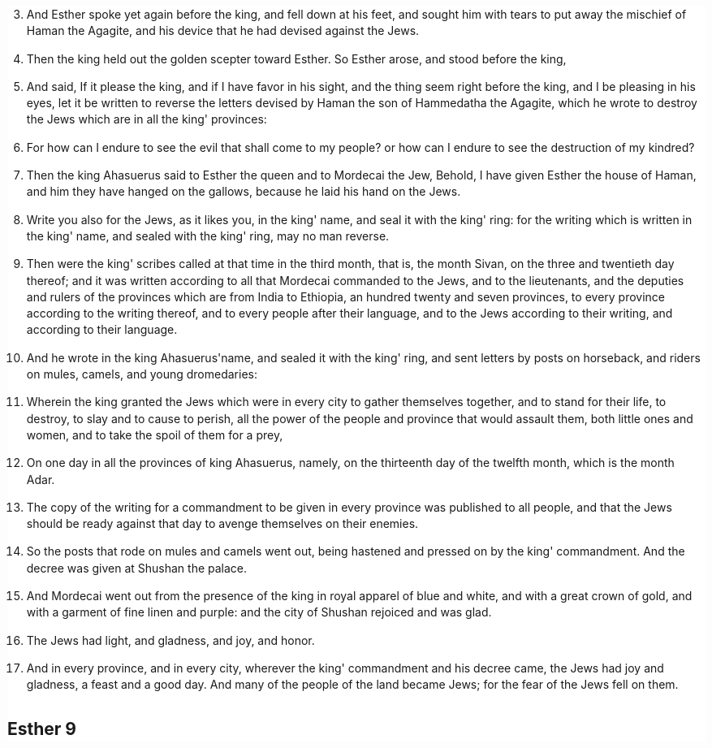 3. And Esther spoke yet again before the king, and fell down at his feet, and sought him with tears to put away the mischief of Haman the Agagite, and his device that he had devised against the Jews.

4. Then the king held out the golden scepter toward Esther. So Esther arose, and stood before the king,

5. And said, If it please the king, and if I have favor in his sight, and the thing seem right before the king, and I be pleasing in his eyes, let it be written to reverse the letters devised by Haman the son of Hammedatha the Agagite, which he wrote to destroy the Jews which are in all the king' provinces:

6. For how can I endure to see the evil that shall come to my people? or how can I endure to see the destruction of my kindred?

7. Then the king Ahasuerus said to Esther the queen and to Mordecai the Jew, Behold, I have given Esther the house of Haman, and him they have hanged on the gallows, because he laid his hand on the Jews.

8. Write you also for the Jews, as it likes you, in the king' name, and seal it with the king' ring: for the writing which is written in the king' name, and sealed with the king' ring, may no man reverse.

9. Then were the king' scribes called at that time in the third month, that is, the month Sivan, on the three and twentieth day thereof; and it was written according to all that Mordecai commanded to the Jews, and to the lieutenants, and the deputies and rulers of the provinces which are from India to Ethiopia, an hundred twenty and seven provinces, to every province according to the writing thereof, and to every people after their language, and to the Jews according to their writing, and according to their language.

10. And he wrote in the king Ahasuerus'name, and sealed it with the king' ring, and sent letters by posts on horseback, and riders on mules, camels, and young dromedaries:

11. Wherein the king granted the Jews which were in every city to gather themselves together, and to stand for their life, to destroy, to slay and to cause to perish, all the power of the people and province that would assault them, both little ones and women, and to take the spoil of them for a prey,

12. On one day in all the provinces of king Ahasuerus, namely, on the thirteenth day of the twelfth month, which is the month Adar.

13. The copy of the writing for a commandment to be given in every province was published to all people, and that the Jews should be ready against that day to avenge themselves on their enemies.

14. So the posts that rode on mules and camels went out, being hastened and pressed on by the king' commandment. And the decree was given at Shushan the palace.

15. And Mordecai went out from the presence of the king in royal apparel of blue and white, and with a great crown of gold, and with a garment of fine linen and purple: and the city of Shushan rejoiced and was glad.

16. The Jews had light, and gladness, and joy, and honor.

17. And in every province, and in every city, wherever the king' commandment and his decree came, the Jews had joy and gladness, a feast and a good day. And many of the people of the land became Jews; for the fear of the Jews fell on them.

## Esther 9

